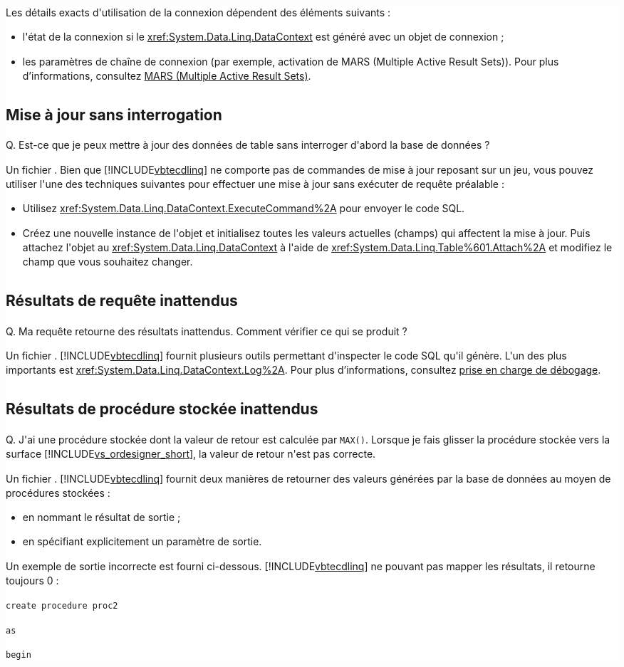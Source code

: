  Les détails exacts d'utilisation de la connexion dépendent des éléments suivants :  
  
- l'état de la connexion si le <xref:System.Data.Linq.DataContext> est généré avec un objet de connexion ;  
  
- les paramètres de chaîne de connexion (par exemple, activation de MARS (Multiple Active Result Sets)). Pour plus d’informations, consultez [MARS (Multiple Active Result Sets)](../../../../../../docs/framework/data/adonet/sql/multiple-active-result-sets-mars.md).  
  
## <a name="updating-without-querying"></a>Mise à jour sans interrogation  
 Q. Est-ce que je peux mettre à jour des données de table sans interroger d'abord la base de données ?  
  
 Un fichier . Bien que [!INCLUDE[vbtecdlinq](../../../../../../includes/vbtecdlinq-md.md)] ne comporte pas de commandes de mise à jour reposant sur un jeu, vous pouvez utiliser l'une des techniques suivantes pour effectuer une mise à jour sans exécuter de requête préalable :  
  
- Utilisez <xref:System.Data.Linq.DataContext.ExecuteCommand%2A> pour envoyer le code SQL.  
  
- Créez une nouvelle instance de l'objet et initialisez toutes les valeurs actuelles (champs) qui affectent la mise à jour. Puis attachez l'objet au <xref:System.Data.Linq.DataContext> à l'aide de <xref:System.Data.Linq.Table%601.Attach%2A> et modifiez le champ que vous souhaitez changer.  
  
## <a name="unexpected-query-results"></a>Résultats de requête inattendus  
 Q. Ma requête retourne des résultats inattendus. Comment vérifier ce qui se produit ?  
  
 Un fichier . [!INCLUDE[vbtecdlinq](../../../../../../includes/vbtecdlinq-md.md)] fournit plusieurs outils permettant d'inspecter le code SQL qu'il génère. L'un des plus importants est <xref:System.Data.Linq.DataContext.Log%2A>. Pour plus d’informations, consultez [prise en charge de débogage](../../../../../../docs/framework/data/adonet/sql/linq/debugging-support.md).  
  
## <a name="unexpected-stored-procedure-results"></a>Résultats de procédure stockée inattendus  
 Q. J'ai une procédure stockée dont la valeur de retour est calculée par `MAX()`. Lorsque je fais glisser la procédure stockée vers la surface [!INCLUDE[vs_ordesigner_short](../../../../../../includes/vs-ordesigner-short-md.md)], la valeur de retour n'est pas correcte.  
  
 Un fichier . [!INCLUDE[vbtecdlinq](../../../../../../includes/vbtecdlinq-md.md)] fournit deux manières de retourner des valeurs générées par la base de données au moyen de procédures stockées :  
  
- en nommant le résultat de sortie ;  
  
- en spécifiant explicitement un paramètre de sortie.  
  
 Un exemple de sortie incorrecte est fourni ci-dessous. [!INCLUDE[vbtecdlinq](../../../../../../includes/vbtecdlinq-md.md)] ne pouvant pas mapper les résultats, il retourne toujours 0 :  
  
 `create procedure proc2`  
  
 `as`  
  
 `begin`  
  